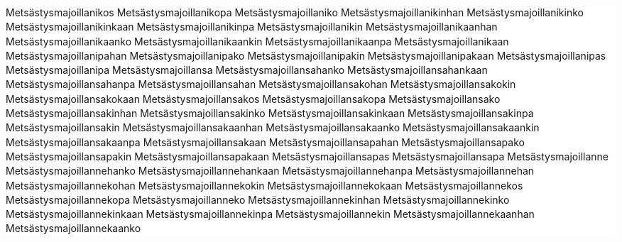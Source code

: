Metsästysmajoillanikos
Metsästysmajoillanikopa
Metsästysmajoillaniko
Metsästysmajoillanikinhan
Metsästysmajoillanikinko
Metsästysmajoillanikinkaan
Metsästysmajoillanikinpa
Metsästysmajoillanikin
Metsästysmajoillanikaanhan
Metsästysmajoillanikaanko
Metsästysmajoillanikaankin
Metsästysmajoillanikaanpa
Metsästysmajoillanikaan
Metsästysmajoillanipahan
Metsästysmajoillanipako
Metsästysmajoillanipakin
Metsästysmajoillanipakaan
Metsästysmajoillanipas
Metsästysmajoillanipa
Metsästysmajoillansa
Metsästysmajoillansahanko
Metsästysmajoillansahankaan
Metsästysmajoillansahanpa
Metsästysmajoillansahan
Metsästysmajoillansakohan
Metsästysmajoillansakokin
Metsästysmajoillansakokaan
Metsästysmajoillansakos
Metsästysmajoillansakopa
Metsästysmajoillansako
Metsästysmajoillansakinhan
Metsästysmajoillansakinko
Metsästysmajoillansakinkaan
Metsästysmajoillansakinpa
Metsästysmajoillansakin
Metsästysmajoillansakaanhan
Metsästysmajoillansakaanko
Metsästysmajoillansakaankin
Metsästysmajoillansakaanpa
Metsästysmajoillansakaan
Metsästysmajoillansapahan
Metsästysmajoillansapako
Metsästysmajoillansapakin
Metsästysmajoillansapakaan
Metsästysmajoillansapas
Metsästysmajoillansapa
Metsästysmajoillanne
Metsästysmajoillannehanko
Metsästysmajoillannehankaan
Metsästysmajoillannehanpa
Metsästysmajoillannehan
Metsästysmajoillannekohan
Metsästysmajoillannekokin
Metsästysmajoillannekokaan
Metsästysmajoillannekos
Metsästysmajoillannekopa
Metsästysmajoillanneko
Metsästysmajoillannekinhan
Metsästysmajoillannekinko
Metsästysmajoillannekinkaan
Metsästysmajoillannekinpa
Metsästysmajoillannekin
Metsästysmajoillannekaanhan
Metsästysmajoillannekaanko
